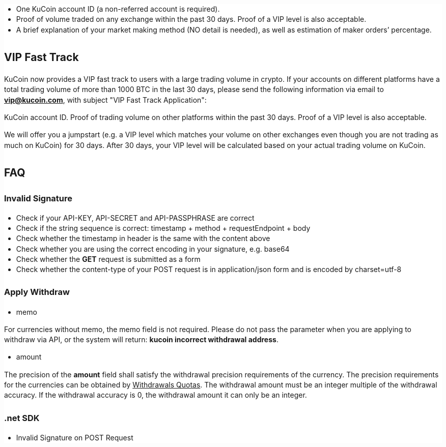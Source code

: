 - One KuCoin account ID (a non-referred account is required).
- Proof of volume traded on any exchange within the past 30 days. Proof of a VIP level is also acceptable.
- A brief explanation of your market making method (NO detail is needed), as well as estimation of maker orders’ percentage.

## VIP Fast Track

KuCoin now provides a VIP fast track to users with a large trading volume in crypto. If your accounts on different platforms have a total trading volume of more than 1000 BTC in the last 30 days, please send the following information via email to **vip@kucoin.com**, with subject "VIP Fast Track Application":

KuCoin account ID.
Proof of trading volume on other platforms within the past 30 days. Proof of a VIP level is also acceptable.

We will offer you a jumpstart (e.g. a VIP level which matches your volume on other exchanges even though you are not trading as much on KuCoin) for 30 days. After 30 days, your VIP level will be calculated based on your actual trading volume on KuCoin.


## FAQ

### Invalid Signature


* Check if your API-KEY, API-SECRET and API-PASSPHRASE are correct
* Check if the string sequence is correct: timestamp + method + requestEndpoint + body
* Check whether the timestamp in header is the same with the content above
* Check whether you are using the correct encoding in your signature, e.g. base64
* Check whether the **GET** request is submitted as a form
* Check whether the content-type of your POST request is in application/json form and is encoded by charset=utf-8

### Apply Withdraw
* memo


For currencies without memo, the memo field is not required. Please do not pass the parameter when you are applying to withdraw via API, or the system will return: **kucoin incorrect withdrawal address**.<br/>

* amount


The precision of the **amount** field shall satisfy the withdrawal precision requirements of the currency. The precision requirements for the currencies can be obtained by [Withdrawals Quotas](#get-withdrawal-quotas).
The withdrawal amount must be an integer multiple of the withdrawal accuracy. If the withdrawal accuracy is 0, the withdrawal amount it can only be an integer.


### .net SDK
* Invalid Signature on POST Request
